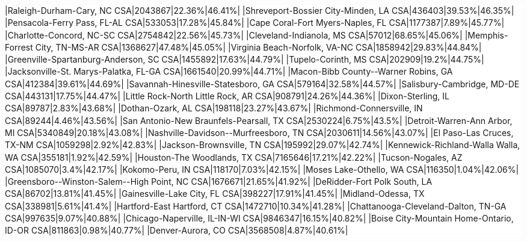 |Raleigh-Durham-Cary, NC CSA|2043867|22.36%|46.41%|
|Shreveport-Bossier City-Minden, LA CSA|436403|39.53%|46.35%|
|Pensacola-Ferry Pass, FL-AL CSA|533053|17.28%|45.84%|
|Cape Coral-Fort Myers-Naples, FL CSA|1177387|7.89%|45.77%|
|Charlotte-Concord, NC-SC CSA|2754842|22.56%|45.73%|
|Cleveland-Indianola, MS CSA|57012|68.65%|45.06%|
|Memphis-Forrest City, TN-MS-AR CSA|1368627|47.48%|45.05%|
|Virginia Beach-Norfolk, VA-NC CSA|1858942|29.83%|44.84%|
|Greenville-Spartanburg-Anderson, SC CSA|1455892|17.63%|44.79%|
|Tupelo-Corinth, MS CSA|202909|19.2%|44.75%|
|Jacksonville-St. Marys-Palatka, FL-GA CSA|1661540|20.99%|44.71%|
|Macon-Bibb County--Warner Robins, GA CSA|412384|39.61%|44.69%|
|Savannah-Hinesville-Statesboro, GA CSA|579164|32.58%|44.57%|
|Salisbury-Cambridge, MD-DE CSA|443131|17.75%|44.47%|
|Little Rock-North Little Rock, AR CSA|908791|24.26%|44.36%|
|Dixon-Sterling, IL CSA|89787|2.83%|43.68%|
|Dothan-Ozark, AL CSA|198118|23.27%|43.67%|
|Richmond-Connersville, IN CSA|89244|4.46%|43.56%|
|San Antonio-New Braunfels-Pearsall, TX CSA|2530224|6.75%|43.5%|
|Detroit-Warren-Ann Arbor, MI CSA|5340849|20.18%|43.08%|
|Nashville-Davidson--Murfreesboro, TN CSA|2030611|14.56%|43.07%|
|El Paso-Las Cruces, TX-NM CSA|1059298|2.92%|42.83%|
|Jackson-Brownsville, TN CSA|195992|29.07%|42.74%|
|Kennewick-Richland-Walla Walla, WA CSA|355181|1.92%|42.59%|
|Houston-The Woodlands, TX CSA|7165646|17.21%|42.22%|
|Tucson-Nogales, AZ CSA|1085070|3.4%|42.17%|
|Kokomo-Peru, IN CSA|118170|7.03%|42.15%|
|Moses Lake-Othello, WA CSA|116350|1.04%|42.06%|
|Greensboro--Winston-Salem--High Point, NC CSA|1676671|21.65%|41.92%|
|DeRidder-Fort Polk South, LA CSA|86702|13.81%|41.45%|
|Gainesville-Lake City, FL CSA|398227|17.91%|41.45%|
|Midland-Odessa, TX CSA|338981|5.61%|41.4%|
|Hartford-East Hartford, CT CSA|1472710|10.34%|41.28%|
|Chattanooga-Cleveland-Dalton, TN-GA CSA|997635|9.07%|40.88%|
|Chicago-Naperville, IL-IN-WI CSA|9846347|16.15%|40.82%|
|Boise City-Mountain Home-Ontario, ID-OR CSA|811863|0.98%|40.77%|
|Denver-Aurora, CO CSA|3568508|4.87%|40.61%|